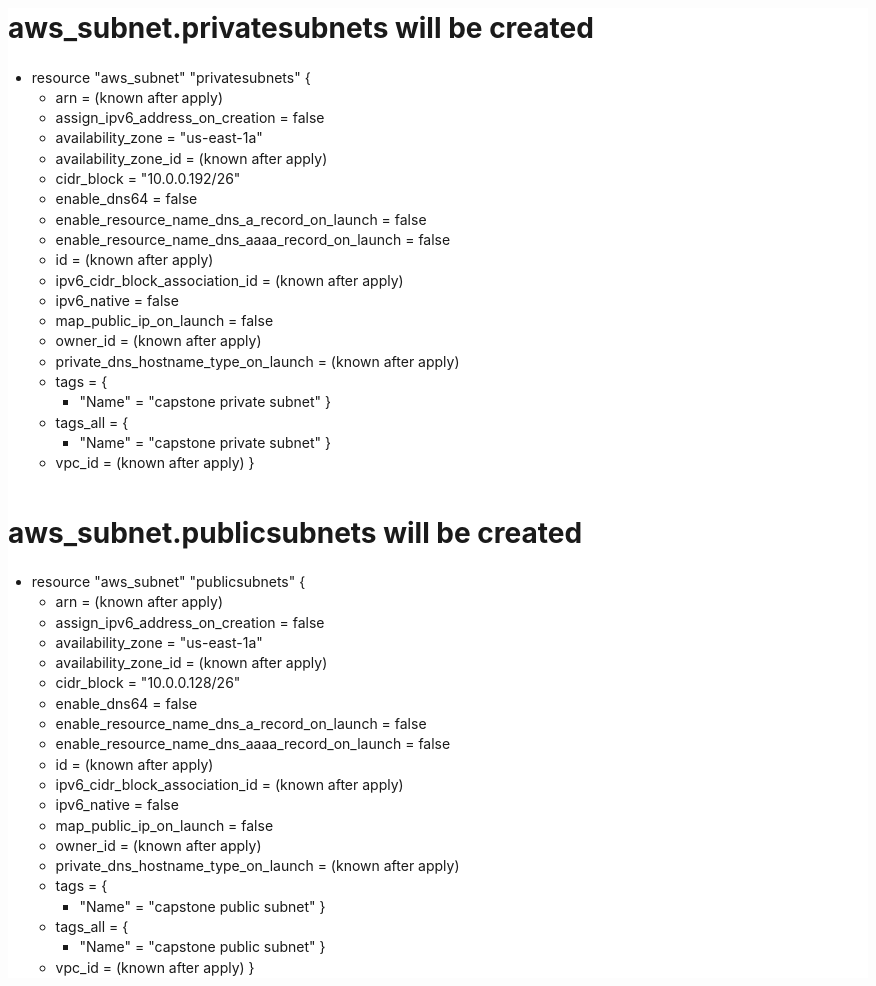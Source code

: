   # aws_subnet.privatesubnets will be created
  + resource "aws_subnet" "privatesubnets" {
      + arn                                            = (known after apply)
      + assign_ipv6_address_on_creation                = false
      + availability_zone                              = "us-east-1a"
      + availability_zone_id                           = (known after apply)
      + cidr_block                                     = "10.0.0.192/26"
      + enable_dns64                                   = false
      + enable_resource_name_dns_a_record_on_launch    = false
      + enable_resource_name_dns_aaaa_record_on_launch = false
      + id                                             = (known after apply)
      + ipv6_cidr_block_association_id                 = (known after apply)
      + ipv6_native                                    = false
      + map_public_ip_on_launch                        = false
      + owner_id                                       = (known after apply)
      + private_dns_hostname_type_on_launch            = (known after apply)
      + tags                                           = {
          + "Name" = "capstone private subnet"
        }
      + tags_all                                       = {
          + "Name" = "capstone private subnet"
        }
      + vpc_id                                         = (known after apply)
    }

  # aws_subnet.publicsubnets will be created
  + resource "aws_subnet" "publicsubnets" {
      + arn                                            = (known after apply)
      + assign_ipv6_address_on_creation                = false
      + availability_zone                              = "us-east-1a"
      + availability_zone_id                           = (known after apply)
      + cidr_block                                     = "10.0.0.128/26"
      + enable_dns64                                   = false
      + enable_resource_name_dns_a_record_on_launch    = false
      + enable_resource_name_dns_aaaa_record_on_launch = false
      + id                                             = (known after apply)
      + ipv6_cidr_block_association_id                 = (known after apply)
      + ipv6_native                                    = false
      + map_public_ip_on_launch                        = false
      + owner_id                                       = (known after apply)
      + private_dns_hostname_type_on_launch            = (known after apply)
      + tags                                           = {
          + "Name" = "capstone public subnet"
        }
      + tags_all                                       = {
          + "Name" = "capstone public subnet"
        }
      + vpc_id                                         = (known after apply)
    }
